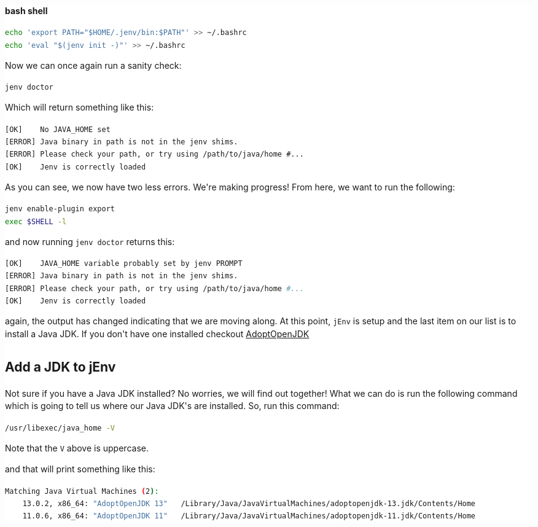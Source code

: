 **bash shell**

```bash
echo 'export PATH="$HOME/.jenv/bin:$PATH"' >> ~/.bashrc
echo 'eval "$(jenv init -)"' >> ~/.bashrc
```

Now we can once again run a sanity check:

```shell
jenv doctor
```

Which will return something like this:

```shell
[OK]	No JAVA_HOME set
[ERROR]	Java binary in path is not in the jenv shims.
[ERROR]	Please check your path, or try using /path/to/java/home #...
[OK]	Jenv is correctly loaded
```

As you can see, we now have two less errors.  We're making progress!  From here, we want to run the following:

```bash
jenv enable-plugin export
exec $SHELL -l
```

and now running `jenv doctor` returns this:

```bash
[OK]	JAVA_HOME variable probably set by jenv PROMPT
[ERROR]	Java binary in path is not in the jenv shims.
[ERROR]	Please check your path, or try using /path/to/java/home #...
[OK]	Jenv is correctly loaded
```

again, the output has changed indicating that we are moving along.  At this point, `jEnv` is setup and the last item on our list is to install a Java JDK.  If you don't have one installed checkout [AdoptOpenJDK]

## Add a JDK to jEnv

Not sure if you have a Java JDK installed?  No worries, we will find out together!  What we can do is run the following command which is going to tell us where our Java JDK's are installed. So, run this command:

```bash
/usr/libexec/java_home -V
```
<aside class="blog-content__note">Note that the <code class="gatsby-code-text">V</code> above is uppercase.</aside>

and that will print something like this:

```bash
Matching Java Virtual Machines (2):
    13.0.2, x86_64:	"AdoptOpenJDK 13"	/Library/Java/JavaVirtualMachines/adoptopenjdk-13.jdk/Contents/Home
    11.0.6, x86_64:	"AdoptOpenJDK 11"	/Library/Java/JavaVirtualMachines/adoptopenjdk-11.jdk/Contents/Home
```


[CI]: https://www.thoughtworks.com/continuous-integration
[nvm]: https://github.com/nvm-sh/nvm
[rvm]: https://rvm.io/
[tools.deps]: https://github.com/clojure/tools.deps.alpha
[jEnv]: https://www.jenv.be/
[Why Version Management Tools]: #why-version-management-tools
[Installing jEnv]: #installing-jenv
[Add a JDK to jEnv]: #add-a-jdk-to-jenv
[Set a JDK version via jEnv]: #set-a-jdk-version-via-jenv
[Uninstalling jEnv]: #uninstalling-jenv
[AdoptOpenJDK]: https://adoptopenjdk.net/